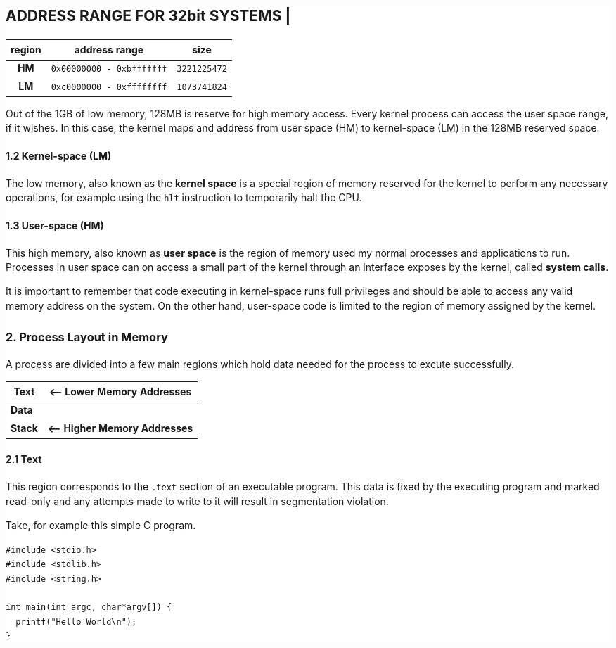 ADDRESS RANGE FOR 32bit SYSTEMS |
-

|<center>region</center>  |  <center>address range</center> |  <center>size</center>|
|---|---|---|
|<center>**HM**</center>  | `0x00000000 - 0xbfffffff`  |  `3221225472`|
|<center>**LM**</center> | `0xc0000000 - 0xffffffff`  | `1073741824`|

Out of the 1GB of low memory, 128MB is reserve for high memory access.  Every kernel process can access the user space range, if it wishes. In this case, the kernel maps and address from user space (HM) to kernel-space (LM) in the 128MB reserved space.

#### 1.2 Kernel-space (LM)
The low memory, also known as the **kernel space** is a special region of memory reserved for the kernel to perform any necessary operations, for example using the `hlt` instruction to temporarily halt the CPU.

#### 1.3 User-space (HM)
This high memory, also known as **user space** is the region of memory used my normal processes and applications to run.  Processes in user space can on access a small part of the kernel through an interface exposes by the kernel, called **system calls**.

It is important to remember that code executing in kernel-space runs full privileges and should be able to access any valid memory address on the system.  On the other hand, user-space code is limited to the region of memory assigned by the kernel.

### 2. Process Layout in Memory
A process are divided into a few main regions which hold data needed for the process to excute successfully.

|Text| <-- Lower Memory Addresses|
|---|---|
|**Data**  |  
|**Stack**  | **<-- Higher Memory Addresses**|

#### 2.1 Text
This region corresponds to the `.text` section of an executable program. This data is fixed by the executing program and marked read-only and any attempts made to write to it will result in segmentation violation.

Take, for example this simple C program.
```
#include <stdio.h>
#include <stdlib.h>
#include <string.h>

int main(int argc, char*argv[]) {
  printf("Hello World\n");
}
```
